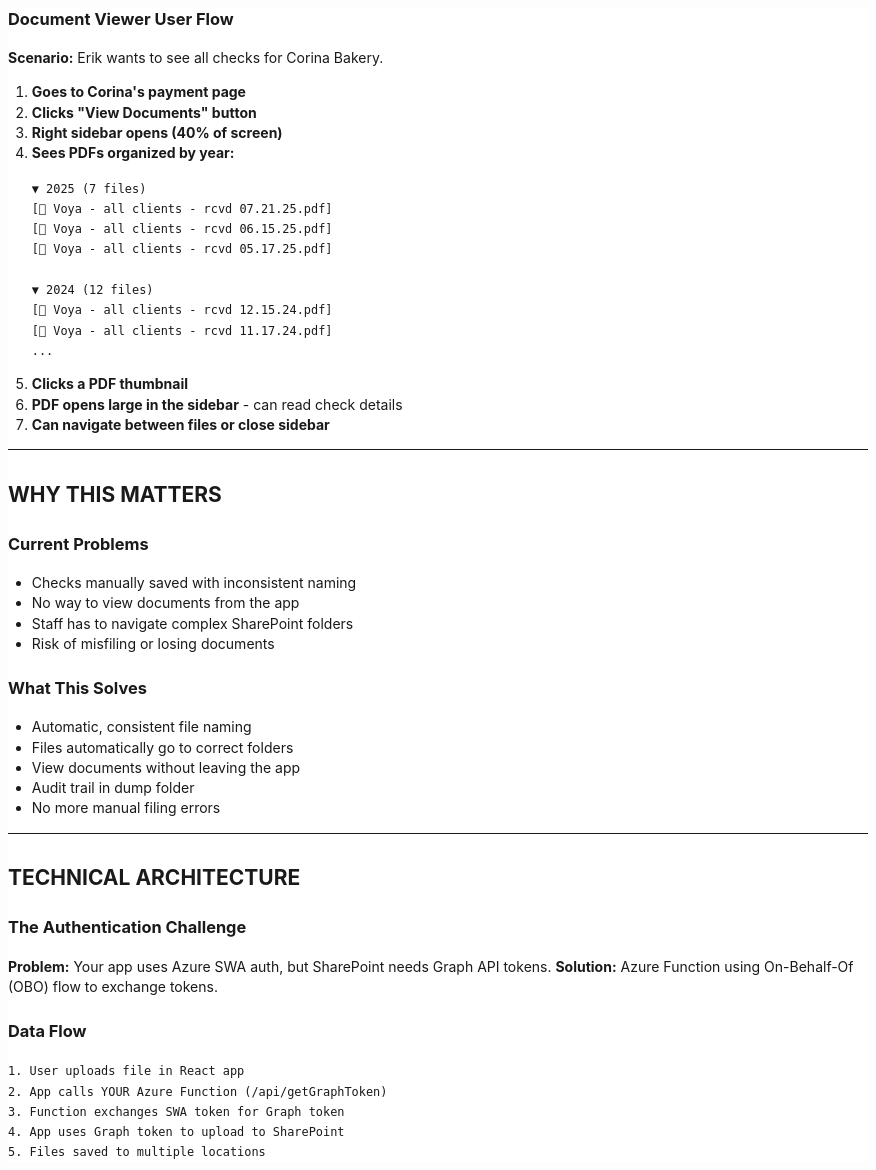 ### Document Viewer User Flow

**Scenario:** Erik wants to see all checks for Corina Bakery.

1. **Goes to Corina's payment page**
2. **Clicks "View Documents" button**
3. **Right sidebar opens (40% of screen)**
4. **Sees PDFs organized by year:**
   ```
   ▼ 2025 (7 files)
   [📄 Voya - all clients - rcvd 07.21.25.pdf]
   [📄 Voya - all clients - rcvd 06.15.25.pdf]
   [📄 Voya - all clients - rcvd 05.17.25.pdf]
   
   ▼ 2024 (12 files)
   [📄 Voya - all clients - rcvd 12.15.24.pdf]
   [📄 Voya - all clients - rcvd 11.17.24.pdf]
   ...
   ```
5. **Clicks a PDF thumbnail**
6. **PDF opens large in the sidebar** - can read check details
7. **Can navigate between files or close sidebar**

---

## WHY THIS MATTERS

### Current Problems
- Checks manually saved with inconsistent naming
- No way to view documents from the app
- Staff has to navigate complex SharePoint folders
- Risk of misfiling or losing documents

### What This Solves
- Automatic, consistent file naming
- Files automatically go to correct folders
- View documents without leaving the app
- Audit trail in dump folder
- No more manual filing errors

---

## TECHNICAL ARCHITECTURE

### The Authentication Challenge
**Problem:** Your app uses Azure SWA auth, but SharePoint needs Graph API tokens.
**Solution:** Azure Function using On-Behalf-Of (OBO) flow to exchange tokens.

### Data Flow
```
1. User uploads file in React app
2. App calls YOUR Azure Function (/api/getGraphToken)
3. Function exchanges SWA token for Graph token
4. App uses Graph token to upload to SharePoint
5. Files saved to multiple locations
```
